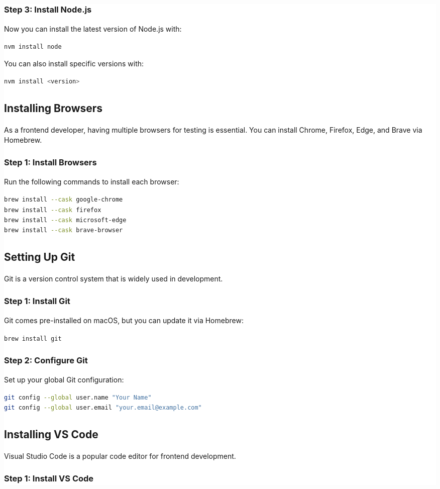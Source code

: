 ### Step 3: Install Node.js

Now you can install the latest version of Node.js with:

```sh
nvm install node
```

You can also install specific versions with:

```sh
nvm install <version>
```

## Installing Browsers

As a frontend developer, having multiple browsers for testing is essential. You can install Chrome, Firefox, Edge, and Brave via Homebrew.

### Step 1: Install Browsers

Run the following commands to install each browser:

```sh
brew install --cask google-chrome
brew install --cask firefox
brew install --cask microsoft-edge
brew install --cask brave-browser
```

## Setting Up Git

Git is a version control system that is widely used in development.

### Step 1: Install Git

Git comes pre-installed on macOS, but you can update it via Homebrew:

```sh
brew install git
```

### Step 2: Configure Git

Set up your global Git configuration:

```sh
git config --global user.name "Your Name"
git config --global user.email "your.email@example.com"
```

## Installing VS Code

Visual Studio Code is a popular code editor for frontend development.

### Step 1: Install VS Code
